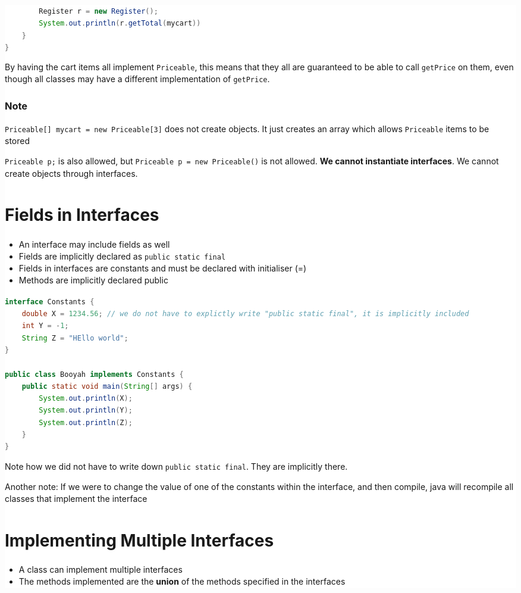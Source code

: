 ```java
        Register r = new Register();
        System.out.println(r.getTotal(mycart))
    }
}
```

By having the cart items all implement `Priceable`, this means that they all are guaranteed to be able to call `getPrice` on them, even though all classes may have a different implementation of `getPrice`.

### Note

`Priceable[] mycart = new Priceable[3]` does not create objects. It just creates an array which allows `Priceable` items to be stored

`Priceable p;` is also allowed, but `Priceable p = new Priceable()` is not allowed. **We cannot instantiate interfaces**. We cannot create objects through interfaces.

# Fields in Interfaces

-   An interface may include fields as well
-   Fields are implicitly declared as `public static final`
-   Fields in interfaces are constants and must be declared with initialiser (=)
-   Methods are implicitly declared public

```java
interface Constants {
    double X = 1234.56; // we do not have to explictly write "public static final", it is implicitly included
    int Y = -1;
    String Z = "HEllo world";
}

public class Booyah implements Constants {
    public static void main(String[] args) {
        System.out.println(X);
        System.out.println(Y);
        System.out.println(Z);
    }
}
```

Note how we did not have to write down `public static final`. They are implicitly there.

Another note: If we were to change the value of one of the constants within the interface, and then compile, java will recompile all classes that implement the interface

# Implementing Multiple Interfaces

-   A class can implement multiple interfaces
-   The methods implemented are the **union** of the methods specified in the interfaces
